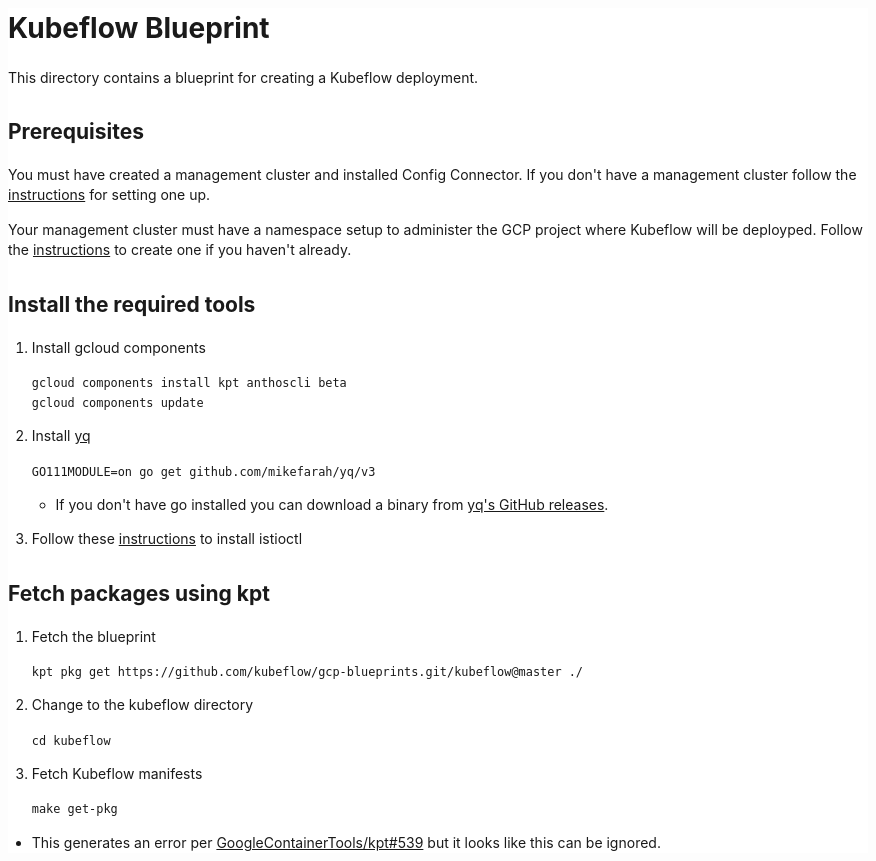 # Kubeflow Blueprint

This directory contains a blueprint for creating a Kubeflow deployment.

## Prerequisites

You must have created a management cluster and installed Config Connector. 
If you don't have a management cluster follow the [instructions](../management/README.md)
for setting one up. 

Your management cluster must have a namespace setup to administer the GCP project where
Kubeflow will be deployped. Follow the [instructions](../management/README.md) to create
one if you haven't already.


## Install the required tools

1. Install gcloud components

   ```
   gcloud components install kpt anthoscli beta
   gcloud components update
   ```

1. Install [yq](https://github.com/mikefarah/yq)

   ```
   GO111MODULE=on go get github.com/mikefarah/yq/v3
   ```

   * If you don't have go installed you can download
     a binary from [yq's GitHub releases](https://github.com/mikefarah/yq/releases).

1. Follow these [instructions](https://cloud.google.com/service-mesh/docs/gke-install-new-cluster#download_the_installation_file) to
   install istioctl

## Fetch packages using kpt

1. Fetch the blueprint

   ```
   kpt pkg get https://github.com/kubeflow/gcp-blueprints.git/kubeflow@master ./
   ```
1. Change to the kubeflow directory

   ```
   cd kubeflow
   ```

1. Fetch Kubeflow manifests

   ```
   make get-pkg
   ```

  * This generates an error per [GoogleContainerTools/kpt#539](https://github.com/GoogleContainerTools/kpt/issues/539) but it looks like
    this can be ignored.
